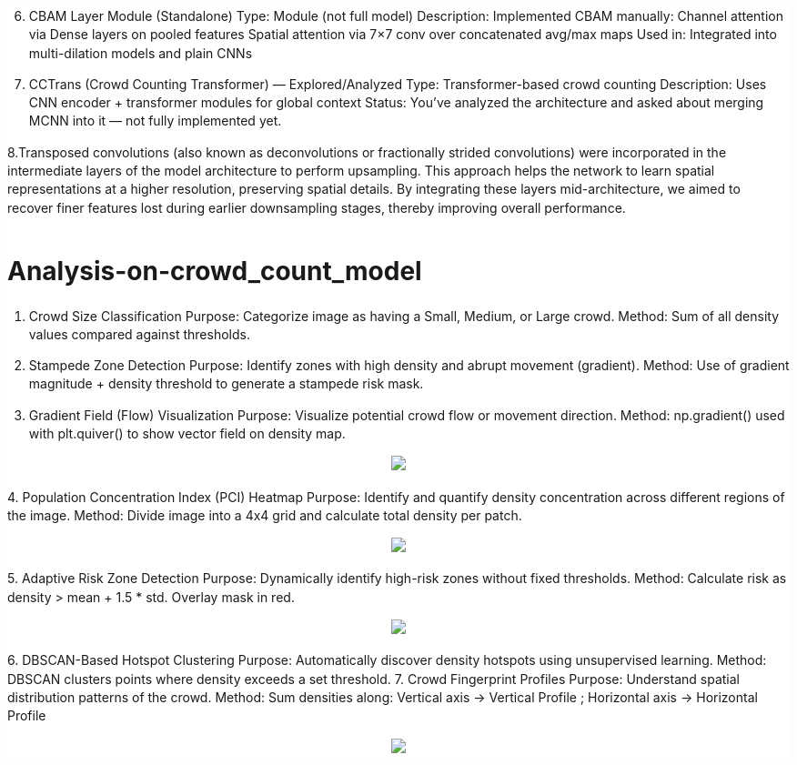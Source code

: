  6. CBAM Layer Module (Standalone)
Type: Module (not full model)
Description: Implemented CBAM manually:
Channel attention via Dense layers on pooled features
Spatial attention via 7×7 conv over concatenated avg/max maps
Used in: Integrated into multi-dilation models and plain CNNs

 7. CCTrans (Crowd Counting Transformer) — Explored/Analyzed
Type: Transformer-based crowd counting
Description: Uses CNN encoder + transformer modules for global context
Status: You’ve analyzed the architecture and asked about merging MCNN into it — not fully implemented yet.

8.Transposed convolutions (also known as deconvolutions or fractionally strided convolutions) were incorporated in the
intermediate layers of the model architecture to perform upsampling. This approach helps the network to learn spatial
representations at a higher resolution, preserving spatial details. By integrating these layers mid-architecture, 
we aimed to recover finer features lost during earlier downsampling stages, thereby improving overall performance.

# Analysis-on-crowd_count_model

 1. Crowd Size Classification
Purpose: Categorize image as having a Small, Medium, or Large crowd.
Method: Sum of all density values compared against thresholds.

 2. Stampede Zone Detection
Purpose: Identify zones with high density and abrupt movement (gradient).
Method: Use of gradient magnitude + density threshold to generate a stampede risk mask.
3. Gradient Field (Flow) Visualization
Purpose: Visualize potential crowd flow or movement direction.
Method: np.gradient() used with plt.quiver() to show vector field on density map.
<p align="center">
  <img src="https://github.com/Anugya-algo/Analysis-on-crowd_count_model/blob/main/Gradient%20flow.png" width="400"/>
</p>
 4. Population Concentration Index (PCI) Heatmap
Purpose: Identify and quantify density concentration across different regions of the image.
Method: Divide image into a 4x4 grid and calculate total density per patch.
<p align="center">
  <img src="https://github.com/Anugya-algo/Analysis-on-crowd_count_model/blob/main/PCI.png" width="400"/>
</p>
 5. Adaptive Risk Zone Detection
Purpose: Dynamically identify high-risk zones without fixed thresholds.
Method: Calculate risk as density > mean + 1.5 * std. Overlay mask in red.
<p align="center">
  <img src="https://github.com/Anugya-algo/Analysis-on-crowd_count_model/blob/main/Adaptive%20risk%20zone.png" width="400"/>
</p>
 6. DBSCAN-Based Hotspot Clustering
Purpose: Automatically discover density hotspots using unsupervised learning.
Method: DBSCAN clusters points where density exceeds a set threshold.
 7. Crowd Fingerprint Profiles
Purpose: Understand spatial distribution patterns of the crowd.
Method: Sum densities along:
Vertical axis → Vertical Profile  ; Horizontal axis → Horizontal Profile
<p align="center">
  <img src="https://github.com/Anugya-algo/Analysis-on-crowd_count_model/blob/main/Hori-verti%20div.png" width="1000"/>
</p>
